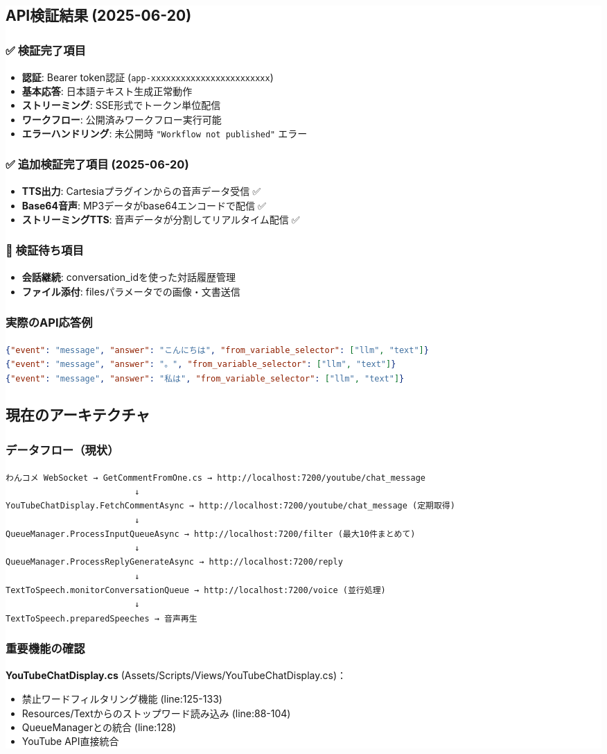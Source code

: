 ## API検証結果 (2025-06-20)

### ✅ 検証完了項目
- **認証**: Bearer token認証 (`app-xxxxxxxxxxxxxxxxxxxxxxxx`)
- **基本応答**: 日本語テキスト生成正常動作
- **ストリーミング**: SSE形式でトークン単位配信
- **ワークフロー**: 公開済みワークフロー実行可能
- **エラーハンドリング**: 未公開時 `"Workflow not published"` エラー

### ✅ 追加検証完了項目 (2025-06-20)
- **TTS出力**: Cartesiaプラグインからの音声データ受信 ✅
- **Base64音声**: MP3データがbase64エンコードで配信 ✅
- **ストリーミングTTS**: 音声データが分割してリアルタイム配信 ✅

### 🔄 検証待ち項目
- **会話継続**: conversation_idを使った対話履歴管理
- **ファイル添付**: filesパラメータでの画像・文書送信

### 実際のAPI応答例
```json
{"event": "message", "answer": "こんにちは", "from_variable_selector": ["llm", "text"]}
{"event": "message", "answer": "。", "from_variable_selector": ["llm", "text"]}
{"event": "message", "answer": "私は", "from_variable_selector": ["llm", "text"]}
```

## 現在のアーキテクチャ

### データフロー（現状）
```
わんコメ WebSocket → GetCommentFromOne.cs → http://localhost:7200/youtube/chat_message
                          ↓
YouTubeChatDisplay.FetchCommentAsync → http://localhost:7200/youtube/chat_message (定期取得)
                          ↓
QueueManager.ProcessInputQueueAsync → http://localhost:7200/filter (最大10件まとめて)
                          ↓
QueueManager.ProcessReplyGenerateAsync → http://localhost:7200/reply
                          ↓
TextToSpeech.monitorConversationQueue → http://localhost:7200/voice (並行処理)
                          ↓
TextToSpeech.preparedSpeeches → 音声再生
```

### 重要機能の確認

**YouTubeChatDisplay.cs** (Assets/Scripts/Views/YouTubeChatDisplay.cs)：
- 禁止ワードフィルタリング機能 (line:125-133)
- Resources/Textからのストップワード読み込み (line:88-104)
- QueueManagerとの統合 (line:128)
- YouTube API直接統合
